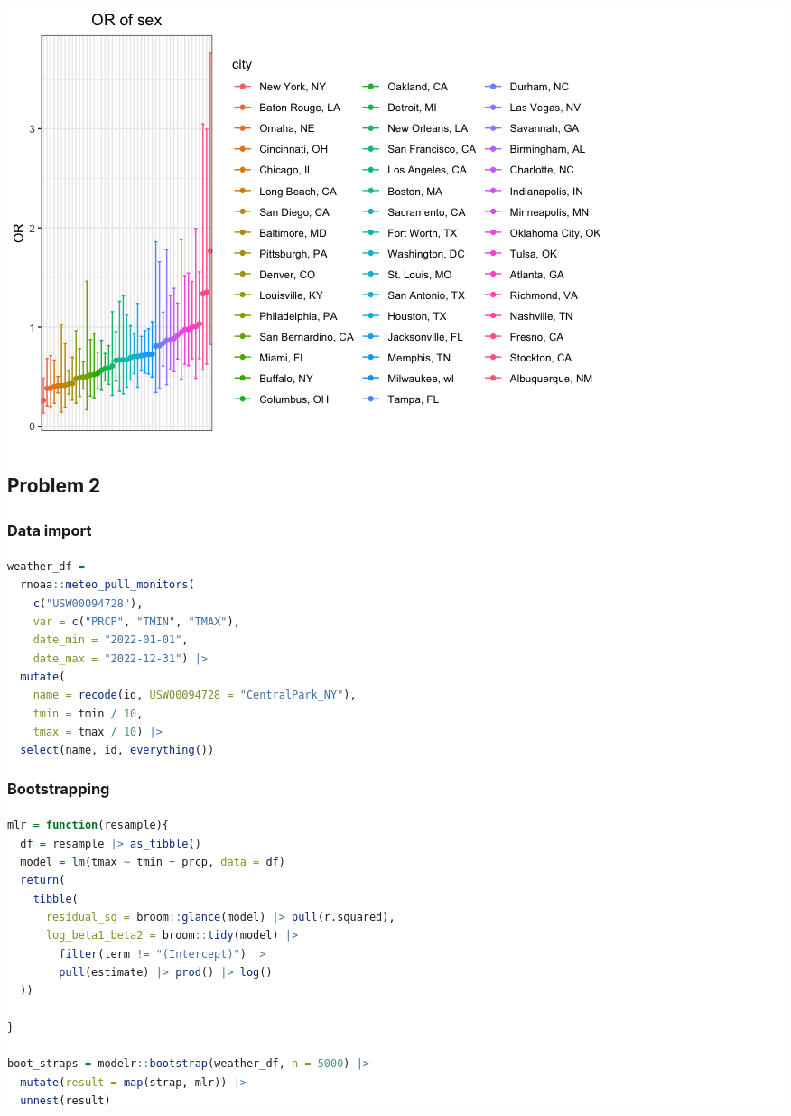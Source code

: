 ![](p8105_hw6_pt2632_files/figure-gfm/unnamed-chunk-3-1.png)

## Problem 2

### Data import

``` r
weather_df = 
  rnoaa::meteo_pull_monitors(
    c("USW00094728"),
    var = c("PRCP", "TMIN", "TMAX"), 
    date_min = "2022-01-01",
    date_max = "2022-12-31") |>
  mutate(
    name = recode(id, USW00094728 = "CentralPark_NY"),
    tmin = tmin / 10,
    tmax = tmax / 10) |>
  select(name, id, everything())
```

### Bootstrapping

``` r
mlr = function(resample){
  df = resample |> as_tibble()
  model = lm(tmax ~ tmin + prcp, data = df)
  return(
    tibble(
      residual_sq = broom::glance(model) |> pull(r.squared),
      log_beta1_beta2 = broom::tidy(model) |> 
        filter(term != "(Intercept)") |>
        pull(estimate) |> prod() |> log()
  ))
  
}

boot_straps = modelr::bootstrap(weather_df, n = 5000) |> 
  mutate(result = map(strap, mlr)) |>
  unnest(result)
```